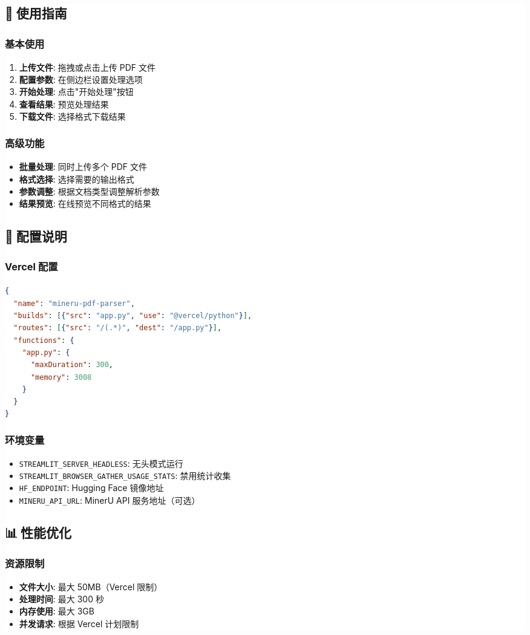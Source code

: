 ## 🎯 使用指南

### 基本使用

1. **上传文件**: 拖拽或点击上传 PDF 文件
2. **配置参数**: 在侧边栏设置处理选项
3. **开始处理**: 点击"开始处理"按钮
4. **查看结果**: 预览处理结果
5. **下载文件**: 选择格式下载结果

### 高级功能

- **批量处理**: 同时上传多个 PDF 文件
- **格式选择**: 选择需要的输出格式
- **参数调整**: 根据文档类型调整解析参数
- **结果预览**: 在线预览不同格式的结果

## 🔧 配置说明

### Vercel 配置

```json
{
  "name": "mineru-pdf-parser",
  "builds": [{"src": "app.py", "use": "@vercel/python"}],
  "routes": [{"src": "/(.*)", "dest": "/app.py"}],
  "functions": {
    "app.py": {
      "maxDuration": 300,
      "memory": 3008
    }
  }
}
```

### 环境变量

- `STREAMLIT_SERVER_HEADLESS`: 无头模式运行
- `STREAMLIT_BROWSER_GATHER_USAGE_STATS`: 禁用统计收集
- `HF_ENDPOINT`: Hugging Face 镜像地址
- `MINERU_API_URL`: MinerU API 服务地址（可选）

## 📊 性能优化

### 资源限制

- **文件大小**: 最大 50MB（Vercel 限制）
- **处理时间**: 最大 300 秒
- **内存使用**: 最大 3GB
- **并发请求**: 根据 Vercel 计划限制
